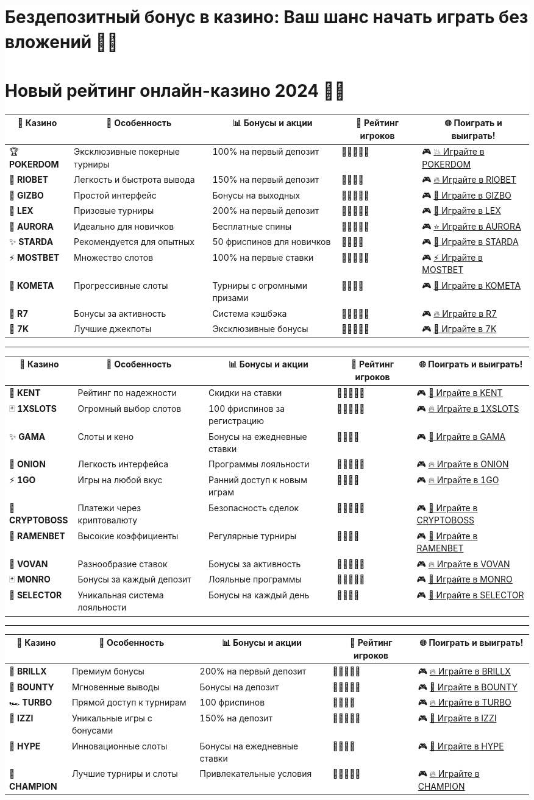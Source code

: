 # Бездепозитный бонус в казино: Ваш шанс начать играть без вложений 🎉💸
# Новый рейтинг онлайн-казино 2024 🚀🎰

| 💎 **Казино**            | 🏅 **Особенность**           | 📊 **Бонусы и акции**      | 🎯 **Рейтинг игроков**      | 🌐 **Поиграть и выиграть!**                                  |
|------------------------|-----------------------------|---------------------------|----------------------------|------------------------------------------------------------|
| 🏆 **POKERDOM**          | Эксклюзивные покерные турниры | 100% на первый депозит    | 🌟🌟🌟🌟🌟                    | 🎮 [💥 Играйте в POKERDOM](https://brandplay.link/Bxg7SC7H) |
| 🌟 **RIOBET**            | Легкость и быстрота вывода   | 150% на первый депозит    | 🌟🌟🌟🌟                      | 🎮 [🔥 Играйте в RIOBET](https://brandplay.link/dtx89f2L)   |
| 💎 **GIZBO**             | Простой интерфейс           | Бонусы на выходных        | 🌟🌟🌟🌟🌟                    | 🎮 [🎯 Играйте в GIZBO](https://gizbo-tea02.com/c8e962e89)  |
| 🎰 **LEX**               | Призовые турниры            | 200% на первый депозит    | 🌟🌟🌟🌟🌟                    | 🎮 [🎯 Играйте в LEX](https://brandplay.link/2HFTmBc8)      |
| 🌌 **AURORA**            | Идеально для новичков       | Бесплатные спины          | 🌟🌟🌟🌟🌟                    | 🎮 [⭐ Играйте в AURORA](https://10trafic-stat2.com/click/668546566bcc6313411604c7/6766/15114/subaccount?promocode=PROMOLB) |
| ✨ **STARDA**            | Рекомендуется для опытных   | 50 фриспинов для новичков | 🌟🌟🌟🌟                      | 🎮 [🌠 Играйте в STARDA](https://brandplay.link/cpFQbWKn)    |
| ⚡ **MOSTBET**           | Множество слотов            | 100% на первые ставки     | 🌟🌟🌟🌟🌟                    | 🎮 [⚡ Играйте в MOSTBET](https://ktbtis024ifqfn0mst.com/beQs) |
| 🚀 **KOMETA**            | Прогрессивные слоты         | Турниры с огромными призами | 🌟🌟🌟🌟                      | 🎮 [🌠 Играйте в KOMETA](https://brandplay.link/tLG15CCb)    |
| 💎 **R7**                | Бонусы за активность        | Система кэшбэка           | 🌟🌟🌟🌟🌟                    | 🎮 [🔥 Играйте в R7](https://brandplay.link/zPmNmTWG)       |
| 🎴 **7K**                | Лучшие джекпоты             | Эксклюзивные бонусы       | 🌟🌟🌟🌟🌟                    | 🎮 [🎲 Играйте в 7K](https://brandplay.link/dd46bNgD)       |

---

| 💎 **Казино**            | 🏅 **Особенность**           | 📊 **Бонусы и акции**      | 🎯 **Рейтинг игроков**      | 🌐 **Поиграть и выиграть!**                                  |
|------------------------|-----------------------------|---------------------------|----------------------------|------------------------------------------------------------|
| 🎩 **KENT**             | Рейтинг по надежности       | Скидки на ставки           | 🌟🌟🌟🌟🌟                    | 🎮 [🎯 Играйте в KENT](https://brandplay.link/tj7BwCb4)     |
| 🃏 **1XSLOTS**          | Огромный выбор слотов       | 100 фриспинов за регистрацию | 🌟🌟🌟🌟🌟                    | 🎮 [🔥 Играйте в 1XSLOTS](https://brandplay.link/R4xfxqdm)   |
| ✨ **GAMA**             | Слоты и кено                | Бонусы на ежедневные ставки | 🌟🌟🌟🌟                      | 🎮 [🎯 Играйте в GAMA](https://brandplay.link/zrZpLFTP)     |
| 🧅 **ONION**            | Легкость интерфейса         | Программы лояльности       | 🌟🌟🌟🌟🌟                    | 🎮 [🔥 Играйте в ONION](https://obclk001-2d.top/click?offer_id=986&partner_id=10542&landing_id=1798&utm_medium=affiliate&sub_1=oncasino3) |
| ⚡ **1GO**              | Игры на любой вкус          | Ранний доступ к новым играм | 🌟🌟🌟🌟                      | 🎮 [🔥 Играйте в 1GO](https://1go-ircp01.com/ce015f410)      |
| 💎 **CRYPTOBOSS**      | Платежи через криптовалюту  | Безопасность сделок        | 🌟🌟🌟🌟🌟                    | 🎮 [🌠 Играйте в CRYPTOBOSS](https://cryptobossc.online/d847bcfa9) |
| 🍜 **RAMENBET**        | Высокие коэффициенты        | Регулярные турниры         | 🌟🌟🌟🌟                      | 🎮 [🎯 Играйте в RAMENBET](https://get.saltyram.com/ru/registration?apkpop=0&partner=p24970p3296034p5526) |
| 🌟 **VOVAN**            | Разнообразие ставок         | Бонусы за активность       | 🌟🌟🌟🌟🌟                    | 🎮 [🔥 Играйте в VOVAN](https://vovan.site/d098ab058)       |
| 🃏 **MONRO**            | Бонусы за каждый депозит    | Лояльные программы         | 🌟🌟🌟🌟🌟                    | 🎮 [🎯 Играйте в MONRO](https://mnr-ircp01.com/c3ce72a2c)    |
| 🎯 **SELECTOR**         | Уникальная система лояльности | Бонусы на каждый день     | 🌟🌟🌟🌟                      | 🎮 [🌠 Играйте в SELECTOR](https://gosel.kim/SELVK)         |

---

| 💎 **Казино**            | 🏅 **Особенность**           | 📊 **Бонусы и акции**      | 🎯 **Рейтинг игроков**      | 🌐 **Поиграть и выиграть!**                                  |
|------------------------|-----------------------------|---------------------------|----------------------------|------------------------------------------------------------|
| 💎 **BRILLX**           | Премиум бонусы              | 200% на первый депозит    | 🌟🌟🌟🌟🌟                    | 🎮 [🔥 Играйте в BRILLX](https://brillx.uno/BRIVK)          |
| 🎁 **BOUNTY**           | Мгновенные выводы           | Бонусы на депозит         | 🌟🌟🌟🌟🌟                    | 🎮 [🎯 Играйте в BOUNTY](https://bounty-casino.de/BOVK)     |
| 🏎️ **TURBO**            | Прямой доступ к турнирам    | 100 фриспинов             | 🌟🌟🌟🌟                      | 🎮 [🔥 Играйте в TURBO](https://turbo-casino.mx/TURVK)      |
| 🎲 **IZZI**             | Уникальные игры с бонусами  | 150% на депозит           | 🌟🌟🌟🌟🌟                    | 🎮 [🎯 Играйте в IZZI](https://izzi-fr03.com/ca7c8a7b7)      |
| 🌟 **HYPE**             | Инновационные слоты         | Бонусы на ежедневные ставки | 🌟🌟🌟🌟                      | 🎮 [🌠 Играйте в HYPE](https://hypekaz.com/dc2f44ad0)       |
| 🏅 **CHAMPION**         | Лучшие турниры и слоты      | Привлекательные условия   | 🌟🌟🌟🌟🌟                    | 🎮 [🔥 Играйте в CHAMPION](https://champcasino.ink/pobeda/doa-hats?p80412p305331p112c) |